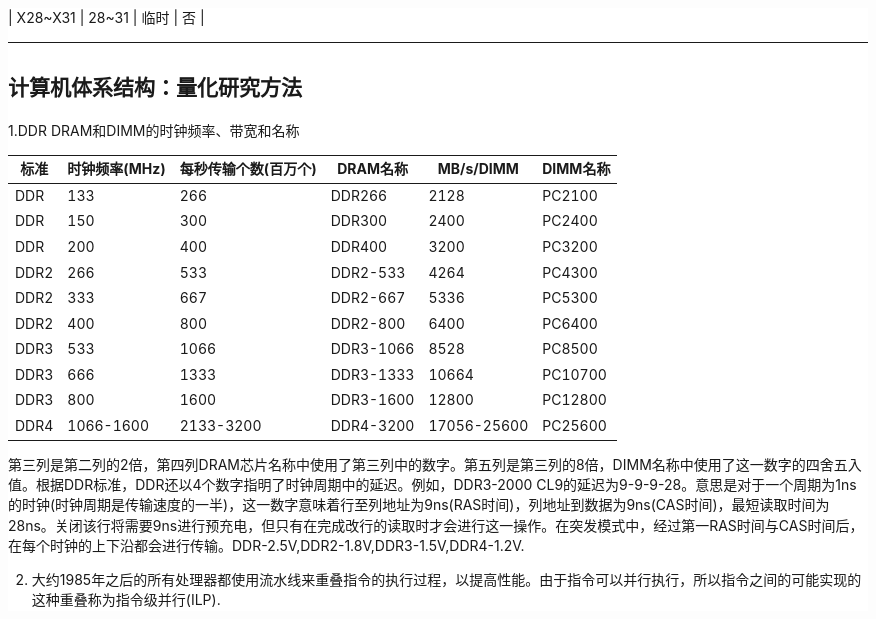 | X28~X31 | 28~31    | 临时                 | 否             |

---

## 计算机体系结构：量化研究方法

1.DDR DRAM和DIMM的时钟频率、带宽和名称

| 标准 | 时钟频率(MHz) | 每秒传输个数(百万个) | DRAM名称  | MB/s/DIMM   | DIMM名称 |
| ---- | ------------- | -------------------- | --------- | ----------- | -------- |
| DDR  | 133           | 266                  | DDR266    | 2128        | PC2100   |
| DDR  | 150           | 300                  | DDR300    | 2400        | PC2400   |
| DDR  | 200           | 400                  | DDR400    | 3200        | PC3200   |
| DDR2 | 266           | 533                  | DDR2-533  | 4264        | PC4300   |
| DDR2 | 333           | 667                  | DDR2-667  | 5336        | PC5300   |
| DDR2 | 400           | 800                  | DDR2-800  | 6400        | PC6400   |
| DDR3 | 533           | 1066                 | DDR3-1066 | 8528        | PC8500   |
| DDR3 | 666           | 1333                 | DDR3-1333 | 10664       | PC10700  |
| DDR3 | 800           | 1600                 | DDR3-1600 | 12800       | PC12800  |
| DDR4 | 1066-1600     | 2133-3200            | DDR4-3200 | 17056-25600 | PC25600  |

第三列是第二列的2倍，第四列DRAM芯片名称中使用了第三列中的数字。第五列是第三列的8倍，DIMM名称中使用了这一数字的四舍五入值。根据DDR标准，DDR还以4个数字指明了时钟周期中的延迟。例如，DDR3-2000 CL9的延迟为9-9-9-28。意思是对于一个周期为1ns的时钟(时钟周期是传输速度的一半)，这一数字意味着行至列地址为9ns(RAS时间)，列地址到数据为9ns(CAS时间)，最短读取时间为28ns。关闭该行将需要9ns进行预充电，但只有在完成改行的读取时才会进行这一操作。在突发模式中，经过第一RAS时间与CAS时间后，在每个时钟的上下沿都会进行传输。DDR-2.5V,DDR2-1.8V,DDR3-1.5V,DDR4-1.2V.

2. 大约1985年之后的所有处理器都使用流水线来重叠指令的执行过程，以提高性能。由于指令可以并行执行，所以指令之间的可能实现的这种重叠称为指令级并行(ILP).
